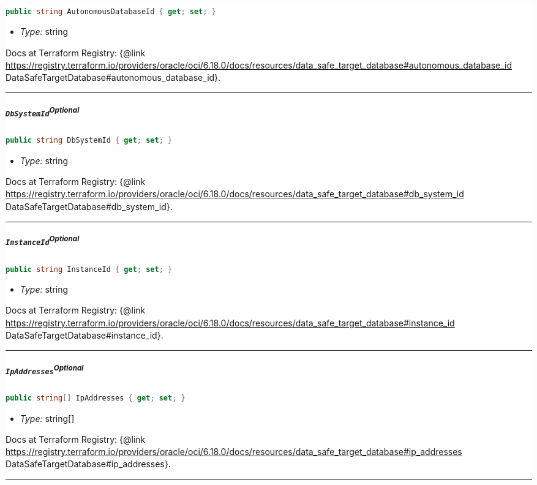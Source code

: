 ```csharp
public string AutonomousDatabaseId { get; set; }
```

- *Type:* string

Docs at Terraform Registry: {@link https://registry.terraform.io/providers/oracle/oci/6.18.0/docs/resources/data_safe_target_database#autonomous_database_id DataSafeTargetDatabase#autonomous_database_id}.

---

##### `DbSystemId`<sup>Optional</sup> <a name="DbSystemId" id="rhizo-co-terraform-provider-oci.dataSafeTargetDatabase.DataSafeTargetDatabasePeerTargetDatabaseDetailsDatabaseDetails.property.dbSystemId"></a>

```csharp
public string DbSystemId { get; set; }
```

- *Type:* string

Docs at Terraform Registry: {@link https://registry.terraform.io/providers/oracle/oci/6.18.0/docs/resources/data_safe_target_database#db_system_id DataSafeTargetDatabase#db_system_id}.

---

##### `InstanceId`<sup>Optional</sup> <a name="InstanceId" id="rhizo-co-terraform-provider-oci.dataSafeTargetDatabase.DataSafeTargetDatabasePeerTargetDatabaseDetailsDatabaseDetails.property.instanceId"></a>

```csharp
public string InstanceId { get; set; }
```

- *Type:* string

Docs at Terraform Registry: {@link https://registry.terraform.io/providers/oracle/oci/6.18.0/docs/resources/data_safe_target_database#instance_id DataSafeTargetDatabase#instance_id}.

---

##### `IpAddresses`<sup>Optional</sup> <a name="IpAddresses" id="rhizo-co-terraform-provider-oci.dataSafeTargetDatabase.DataSafeTargetDatabasePeerTargetDatabaseDetailsDatabaseDetails.property.ipAddresses"></a>

```csharp
public string[] IpAddresses { get; set; }
```

- *Type:* string[]

Docs at Terraform Registry: {@link https://registry.terraform.io/providers/oracle/oci/6.18.0/docs/resources/data_safe_target_database#ip_addresses DataSafeTargetDatabase#ip_addresses}.

---
